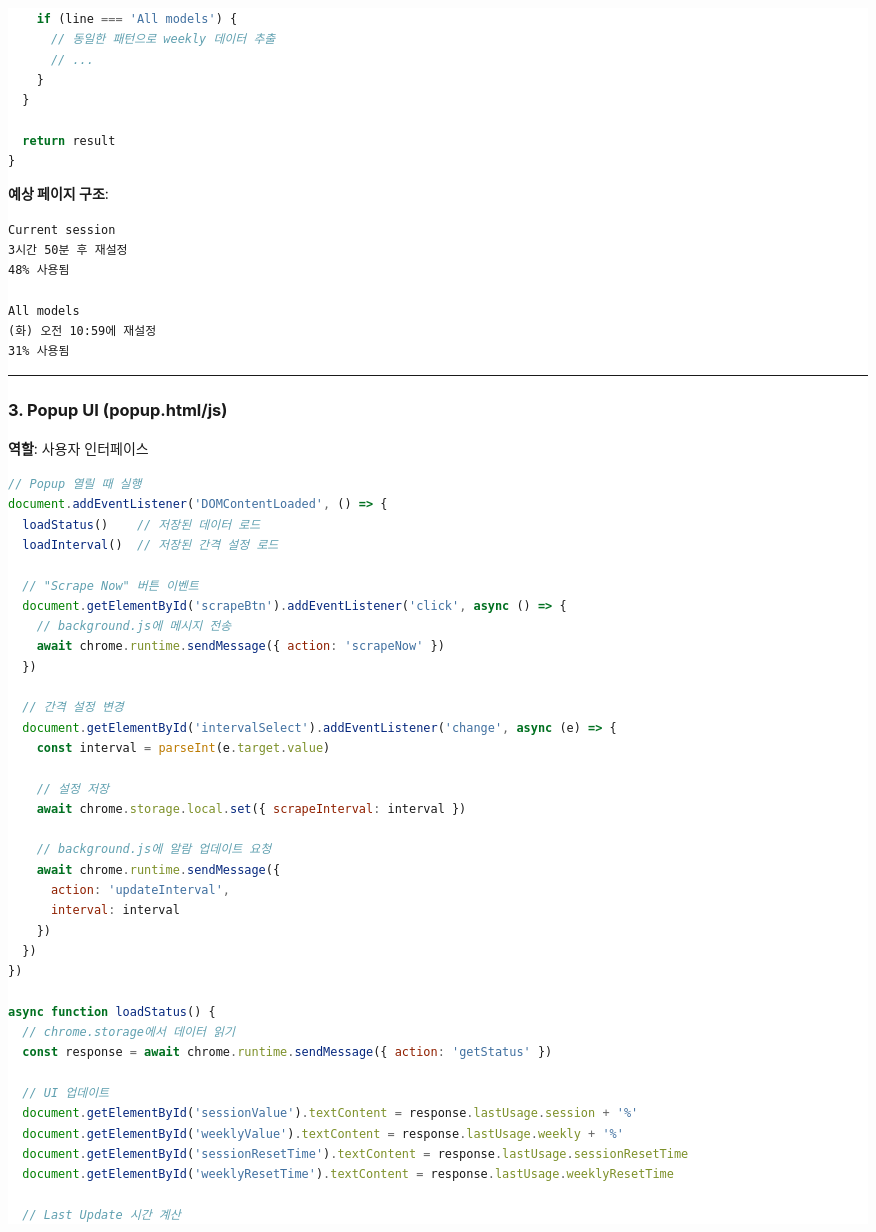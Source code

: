```javascript
    if (line === 'All models') {
      // 동일한 패턴으로 weekly 데이터 추출
      // ...
    }
  }

  return result
}
```

**예상 페이지 구조**:
```
Current session
3시간 50분 후 재설정
48% 사용됨

All models
(화) 오전 10:59에 재설정
31% 사용됨
```

---

### 3. Popup UI (popup.html/js)

**역할**: 사용자 인터페이스

```javascript
// Popup 열릴 때 실행
document.addEventListener('DOMContentLoaded', () => {
  loadStatus()    // 저장된 데이터 로드
  loadInterval()  // 저장된 간격 설정 로드

  // "Scrape Now" 버튼 이벤트
  document.getElementById('scrapeBtn').addEventListener('click', async () => {
    // background.js에 메시지 전송
    await chrome.runtime.sendMessage({ action: 'scrapeNow' })
  })

  // 간격 설정 변경
  document.getElementById('intervalSelect').addEventListener('change', async (e) => {
    const interval = parseInt(e.target.value)

    // 설정 저장
    await chrome.storage.local.set({ scrapeInterval: interval })

    // background.js에 알람 업데이트 요청
    await chrome.runtime.sendMessage({
      action: 'updateInterval',
      interval: interval
    })
  })
})

async function loadStatus() {
  // chrome.storage에서 데이터 읽기
  const response = await chrome.runtime.sendMessage({ action: 'getStatus' })

  // UI 업데이트
  document.getElementById('sessionValue').textContent = response.lastUsage.session + '%'
  document.getElementById('weeklyValue').textContent = response.lastUsage.weekly + '%'
  document.getElementById('sessionResetTime').textContent = response.lastUsage.sessionResetTime
  document.getElementById('weeklyResetTime').textContent = response.lastUsage.weeklyResetTime

  // Last Update 시간 계산
```